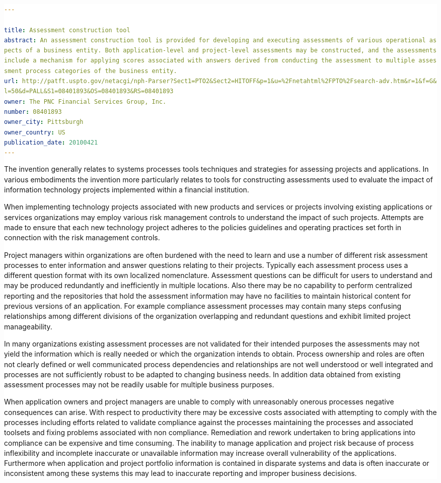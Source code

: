 ```yaml
---

title: Assessment construction tool
abstract: An assessment construction tool is provided for developing and executing assessments of various operational aspects of a business entity. Both application-level and project-level assessments may be constructed, and the assessments include a mechanism for applying scores associated with answers derived from conducting the assessment to multiple assessment process categories of the business entity.
url: http://patft.uspto.gov/netacgi/nph-Parser?Sect1=PTO2&Sect2=HITOFF&p=1&u=%2Fnetahtml%2FPTO%2Fsearch-adv.htm&r=1&f=G&l=50&d=PALL&S1=08401893&OS=08401893&RS=08401893
owner: The PNC Financial Services Group, Inc.
number: 08401893
owner_city: Pittsburgh
owner_country: US
publication_date: 20100421
---
```

The invention generally relates to systems processes tools techniques and strategies for assessing projects and applications. In various embodiments the invention more particularly relates to tools for constructing assessments used to evaluate the impact of information technology projects implemented within a financial institution.

When implementing technology projects associated with new products and services or projects involving existing applications or services organizations may employ various risk management controls to understand the impact of such projects. Attempts are made to ensure that each new technology project adheres to the policies guidelines and operating practices set forth in connection with the risk management controls.

Project managers within organizations are often burdened with the need to learn and use a number of different risk assessment processes to enter information and answer questions relating to their projects. Typically each assessment process uses a different question format with its own localized nomenclature. Assessment questions can be difficult for users to understand and may be produced redundantly and inefficiently in multiple locations. Also there may be no capability to perform centralized reporting and the repositories that hold the assessment information may have no facilities to maintain historical content for previous versions of an application. For example compliance assessment processes may contain many steps confusing relationships among different divisions of the organization overlapping and redundant questions and exhibit limited project manageability.

In many organizations existing assessment processes are not validated for their intended purposes the assessments may not yield the information which is really needed or which the organization intends to obtain. Process ownership and roles are often not clearly defined or well communicated process dependencies and relationships are not well understood or well integrated and processes are not sufficiently robust to be adapted to changing business needs. In addition data obtained from existing assessment processes may not be readily usable for multiple business purposes.

When application owners and project managers are unable to comply with unreasonably onerous processes negative consequences can arise. With respect to productivity there may be excessive costs associated with attempting to comply with the processes including efforts related to validate compliance against the processes maintaining the processes and associated toolsets and fixing problems associated with non compliance. Remediation and rework undertaken to bring applications into compliance can be expensive and time consuming. The inability to manage application and project risk because of process inflexibility and incomplete inaccurate or unavailable information may increase overall vulnerability of the applications. Furthermore when application and project portfolio information is contained in disparate systems and data is often inaccurate or inconsistent among these systems this may lead to inaccurate reporting and improper business decisions.
